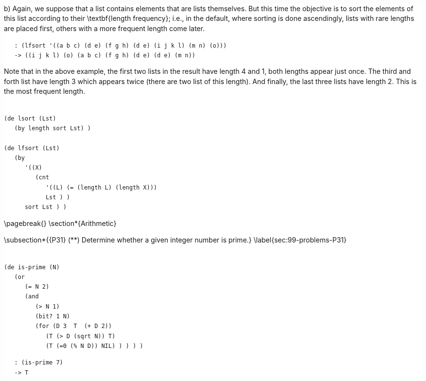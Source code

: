 b) Again, we suppose that a list contains elements that are lists
themselves. But this time the objective is to sort the elements of this
list according to their \textbf{length frequency}; i.e., in the default,
where sorting is done ascendingly, lists with rare lengths are placed
first, others with a more frequent length come later.

```
   : (lfsort '((a b c) (d e) (f g h) (d e) (i j k l) (m n) (o)))
   -> ((i j k l) (o) (a b c) (f g h) (d e) (d e) (m n))
```

Note that in the above example, the first two lists in the result have
length 4 and 1, both lengths appear just once. The third and forth list
have length 3 which appears twice (there are two list of this length).
And finally, the last three lists have length 2. This is the most
frequent length.

```

(de lsort (Lst)
   (by length sort Lst) )

(de lfsort (Lst)
   (by
      '((X)
         (cnt
            '((L) (= (length L) (length X)))
            Lst ) )
      sort Lst ) )

```


\pagebreak{}
\section*{Arithmetic}

\subsection*{{P31} (**) Determine whether a given
integer number is prime.}
\label{sec:99-problems-P31}

```

(de is-prime (N)
   (or
      (= N 2)
      (and
         (> N 1)
         (bit? 1 N)
         (for (D 3  T  (+ D 2))
            (T (> D (sqrt N)) T)
            (T (=0 (% N D)) NIL) ) ) ) )

```

```
   : (is-prime 7)
   -> T
```
